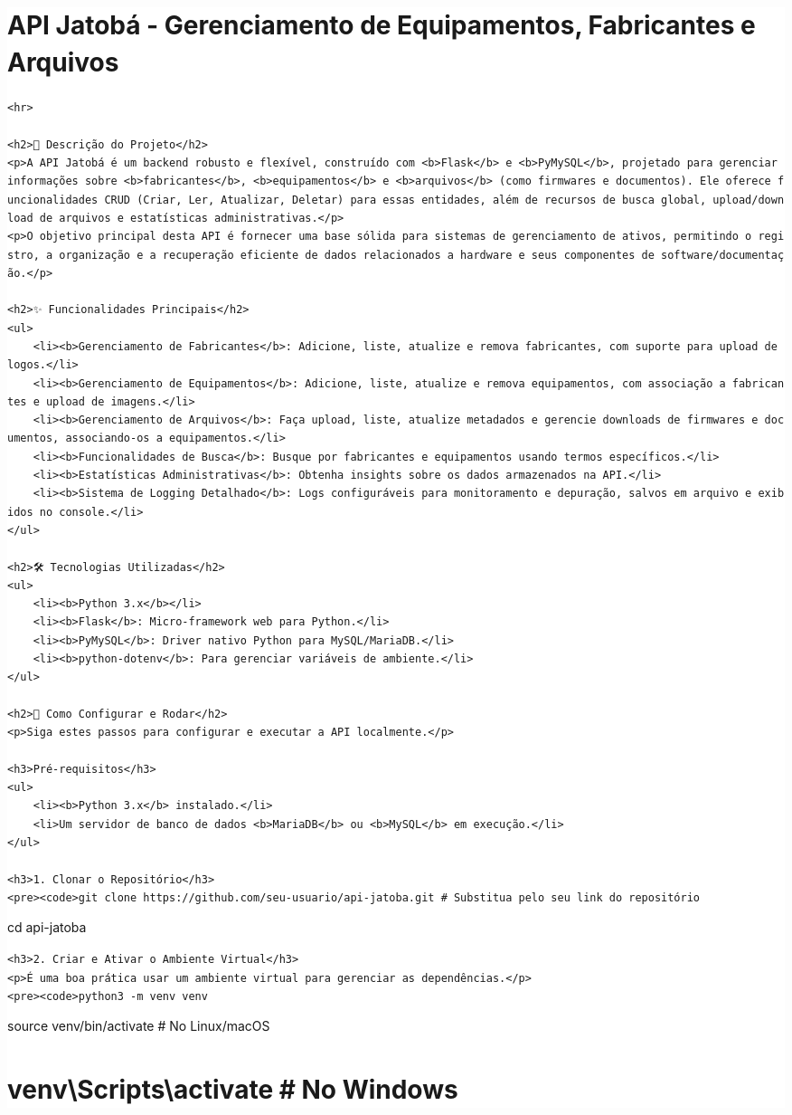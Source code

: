 <body>
    <h1>API Jatobá - Gerenciamento de Equipamentos, Fabricantes e Arquivos</h1>

    <hr>

    <h2>📄 Descrição do Projeto</h2>
    <p>A API Jatobá é um backend robusto e flexível, construído com <b>Flask</b> e <b>PyMySQL</b>, projetado para gerenciar informações sobre <b>fabricantes</b>, <b>equipamentos</b> e <b>arquivos</b> (como firmwares e documentos). Ele oferece funcionalidades CRUD (Criar, Ler, Atualizar, Deletar) para essas entidades, além de recursos de busca global, upload/download de arquivos e estatísticas administrativas.</p>
    <p>O objetivo principal desta API é fornecer uma base sólida para sistemas de gerenciamento de ativos, permitindo o registro, a organização e a recuperação eficiente de dados relacionados a hardware e seus componentes de software/documentação.</p>

    <h2>✨ Funcionalidades Principais</h2>
    <ul>
        <li><b>Gerenciamento de Fabricantes</b>: Adicione, liste, atualize e remova fabricantes, com suporte para upload de logos.</li>
        <li><b>Gerenciamento de Equipamentos</b>: Adicione, liste, atualize e remova equipamentos, com associação a fabricantes e upload de imagens.</li>
        <li><b>Gerenciamento de Arquivos</b>: Faça upload, liste, atualize metadados e gerencie downloads de firmwares e documentos, associando-os a equipamentos.</li>
        <li><b>Funcionalidades de Busca</b>: Busque por fabricantes e equipamentos usando termos específicos.</li>
        <li><b>Estatísticas Administrativas</b>: Obtenha insights sobre os dados armazenados na API.</li>
        <li><b>Sistema de Logging Detalhado</b>: Logs configuráveis para monitoramento e depuração, salvos em arquivo e exibidos no console.</li>
    </ul>

    <h2>🛠️ Tecnologias Utilizadas</h2>
    <ul>
        <li><b>Python 3.x</b></li>
        <li><b>Flask</b>: Micro-framework web para Python.</li>
        <li><b>PyMySQL</b>: Driver nativo Python para MySQL/MariaDB.</li>
        <li><b>python-dotenv</b>: Para gerenciar variáveis de ambiente.</li>
    </ul>

    <h2>🚀 Como Configurar e Rodar</h2>
    <p>Siga estes passos para configurar e executar a API localmente.</p>

    <h3>Pré-requisitos</h3>
    <ul>
        <li><b>Python 3.x</b> instalado.</li>
        <li>Um servidor de banco de dados <b>MariaDB</b> ou <b>MySQL</b> em execução.</li>
    </ul>

    <h3>1. Clonar o Repositório</h3>
    <pre><code>git clone https://github.com/seu-usuario/api-jatoba.git # Substitua pelo seu link do repositório
cd api-jatoba</code></pre>

    <h3>2. Criar e Ativar o Ambiente Virtual</h3>
    <p>É uma boa prática usar um ambiente virtual para gerenciar as dependências.</p>
    <pre><code>python3 -m venv venv
source venv/bin/activate # No Linux/macOS
# venv\Scripts\activate # No Windows</code></pre>
